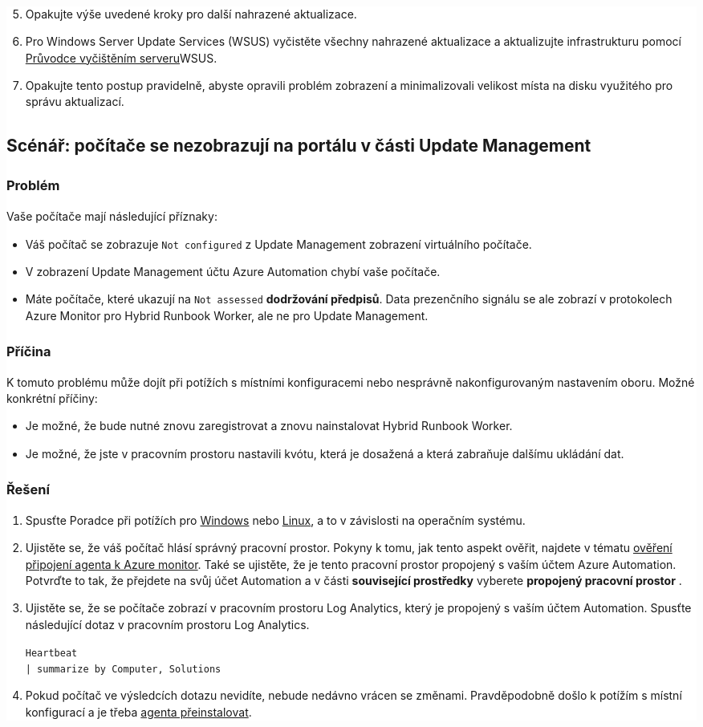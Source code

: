 5. Opakujte výše uvedené kroky pro další nahrazené aktualizace.

6. Pro Windows Server Update Services (WSUS) vyčistěte všechny nahrazené aktualizace a aktualizujte infrastrukturu pomocí [Průvodce vyčištěním serveru](/windows-server/administration/windows-server-update-services/manage/the-server-cleanup-wizard)WSUS.

7. Opakujte tento postup pravidelně, abyste opravili problém zobrazení a minimalizovali velikost místa na disku využitého pro správu aktualizací.

## <a name="scenario-machines-dont-show-up-in-the-portal-under-update-management"></a><a name="nologs"></a>Scénář: počítače se nezobrazují na portálu v části Update Management

### <a name="issue"></a>Problém

Vaše počítače mají následující příznaky:

* Váš počítač se zobrazuje `Not configured` z Update Management zobrazení virtuálního počítače.

* V zobrazení Update Management účtu Azure Automation chybí vaše počítače.

* Máte počítače, které ukazují na `Not assessed` **dodržování předpisů**. Data prezenčního signálu se ale zobrazí v protokolech Azure Monitor pro Hybrid Runbook Worker, ale ne pro Update Management.

### <a name="cause"></a>Příčina

K tomuto problému může dojít při potížích s místními konfiguracemi nebo nesprávně nakonfigurovaným nastavením oboru. Možné konkrétní příčiny:

* Je možné, že bude nutné znovu zaregistrovat a znovu nainstalovat Hybrid Runbook Worker.

* Je možné, že jste v pracovním prostoru nastavili kvótu, která je dosažená a která zabraňuje dalšímu ukládání dat.

### <a name="resolution"></a>Řešení

1. Spusťte Poradce při potížích pro [Windows](update-agent-issues.md#troubleshoot-offline) nebo [Linux](update-agent-issues-linux.md#troubleshoot-offline), a to v závislosti na operačním systému.

2. Ujistěte se, že váš počítač hlásí správný pracovní prostor. Pokyny k tomu, jak tento aspekt ověřit, najdete v tématu [ověření připojení agenta k Azure monitor](../../azure-monitor/platform/agent-windows.md#verify-agent-connectivity-to-azure-monitor). Také se ujistěte, že je tento pracovní prostor propojený s vaším účtem Azure Automation. Potvrďte to tak, že přejdete na svůj účet Automation a v části **související prostředky** vyberete **propojený pracovní prostor** .

3. Ujistěte se, že se počítače zobrazí v pracovním prostoru Log Analytics, který je propojený s vaším účtem Automation. Spusťte následující dotaz v pracovním prostoru Log Analytics.

   ```kusto
   Heartbeat
   | summarize by Computer, Solutions
   ```

4. Pokud počítač ve výsledcích dotazu nevidíte, nebude nedávno vrácen se změnami. Pravděpodobně došlo k potížím s místní konfigurací a je třeba [agenta přeinstalovat](../../azure-monitor/learn/quick-collect-windows-computer.md#install-the-agent-for-windows).
